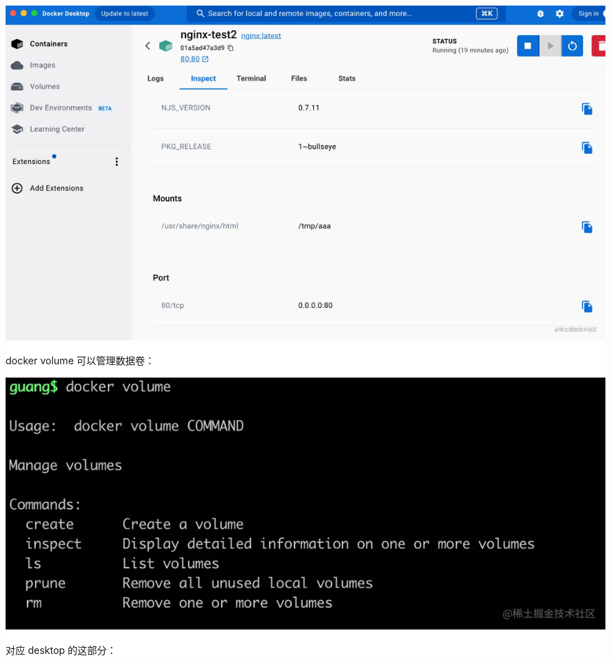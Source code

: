 ![](./images/1dc2021d6cc6c9dfcbc8902df2fa4565.webp )

docker volume 可以管理数据卷：

![](./images/beaade68d778ebb59d8c9795e9123867.webp )

对应 desktop 的这部分：
